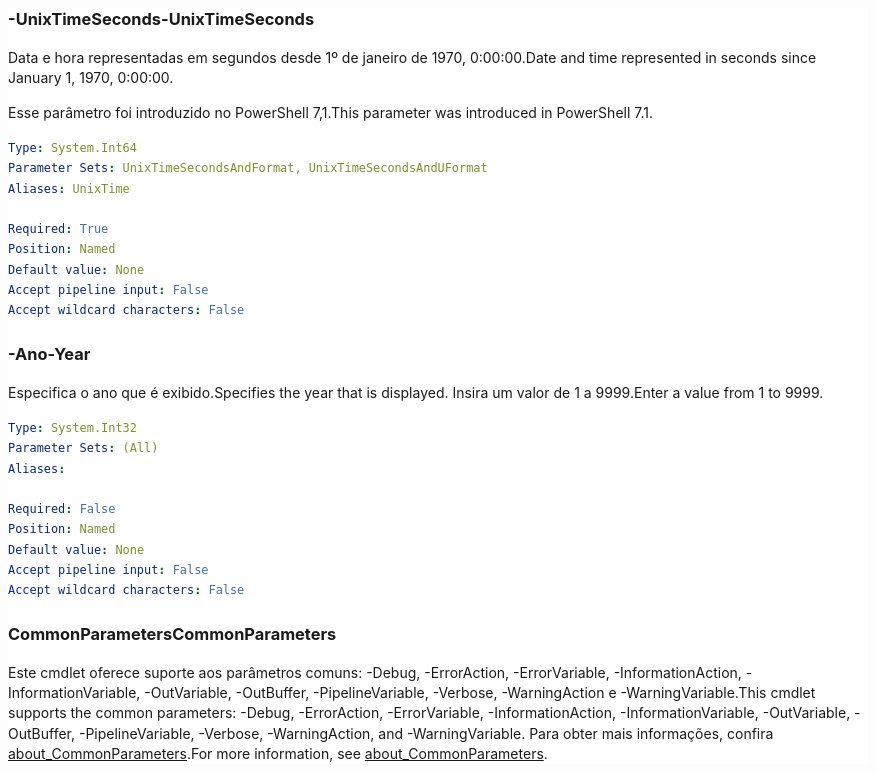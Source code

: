 ### <span data-ttu-id="43495-256">-UnixTimeSeconds</span><span class="sxs-lookup"><span data-stu-id="43495-256">-UnixTimeSeconds</span></span>

<span data-ttu-id="43495-257">Data e hora representadas em segundos desde 1º de janeiro de 1970, 0:00:00.</span><span class="sxs-lookup"><span data-stu-id="43495-257">Date and time represented in seconds since January 1, 1970, 0:00:00.</span></span>

<span data-ttu-id="43495-258">Esse parâmetro foi introduzido no PowerShell 7,1.</span><span class="sxs-lookup"><span data-stu-id="43495-258">This parameter was introduced in PowerShell 7.1.</span></span>

```yaml
Type: System.Int64
Parameter Sets: UnixTimeSecondsAndFormat, UnixTimeSecondsAndUFormat
Aliases: UnixTime

Required: True
Position: Named
Default value: None
Accept pipeline input: False
Accept wildcard characters: False
```

### <span data-ttu-id="43495-259">-Ano</span><span class="sxs-lookup"><span data-stu-id="43495-259">-Year</span></span>

<span data-ttu-id="43495-260">Especifica o ano que é exibido.</span><span class="sxs-lookup"><span data-stu-id="43495-260">Specifies the year that is displayed.</span></span> <span data-ttu-id="43495-261">Insira um valor de 1 a 9999.</span><span class="sxs-lookup"><span data-stu-id="43495-261">Enter a value from 1 to 9999.</span></span>

```yaml
Type: System.Int32
Parameter Sets: (All)
Aliases:

Required: False
Position: Named
Default value: None
Accept pipeline input: False
Accept wildcard characters: False
```

### <span data-ttu-id="43495-262">CommonParameters</span><span class="sxs-lookup"><span data-stu-id="43495-262">CommonParameters</span></span>

<span data-ttu-id="43495-263">Este cmdlet oferece suporte aos parâmetros comuns: -Debug, -ErrorAction, -ErrorVariable, -InformationAction, -InformationVariable, -OutVariable, -OutBuffer, -PipelineVariable, -Verbose, -WarningAction e -WarningVariable.</span><span class="sxs-lookup"><span data-stu-id="43495-263">This cmdlet supports the common parameters: -Debug, -ErrorAction, -ErrorVariable, -InformationAction, -InformationVariable, -OutVariable, -OutBuffer, -PipelineVariable, -Verbose, -WarningAction, and -WarningVariable.</span></span> <span data-ttu-id="43495-264">Para obter mais informações, confira [about_CommonParameters](http://go.microsoft.com/fwlink/?LinkID=113216).</span><span class="sxs-lookup"><span data-stu-id="43495-264">For more information, see [about_CommonParameters](http://go.microsoft.com/fwlink/?LinkID=113216).</span></span>
